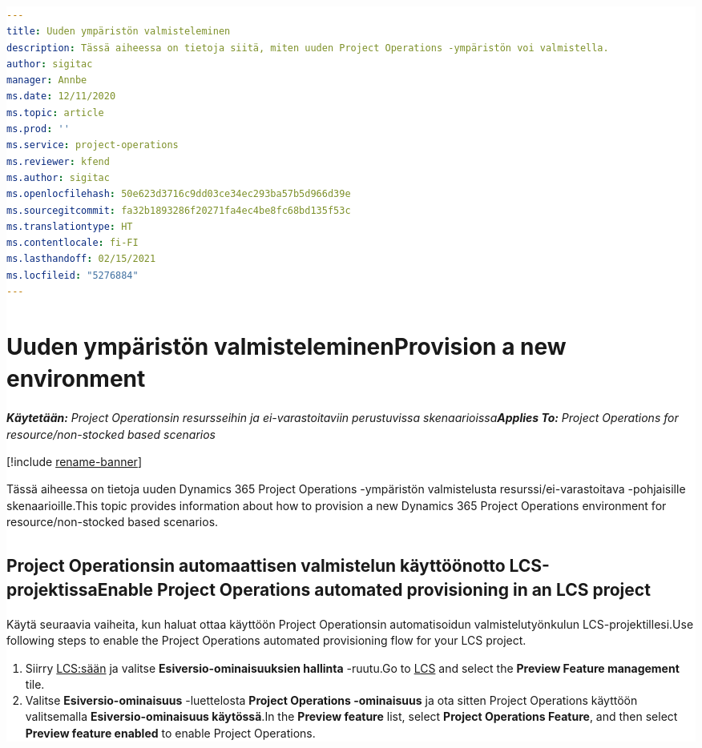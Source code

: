 ```yaml
---
title: Uuden ympäristön valmisteleminen
description: Tässä aiheessa on tietoja siitä, miten uuden Project Operations -ympäristön voi valmistella.
author: sigitac
manager: Annbe
ms.date: 12/11/2020
ms.topic: article
ms.prod: ''
ms.service: project-operations
ms.reviewer: kfend
ms.author: sigitac
ms.openlocfilehash: 50e623d3716c9dd03ce34ec293ba57b5d966d39e
ms.sourcegitcommit: fa32b1893286f20271fa4ec4be8fc68bd135f53c
ms.translationtype: HT
ms.contentlocale: fi-FI
ms.lasthandoff: 02/15/2021
ms.locfileid: "5276884"
---
```

# <a name="provision-a-new-environment"></a><span data-ttu-id="f5e14-103">Uuden ympäristön valmisteleminen</span><span class="sxs-lookup"><span data-stu-id="f5e14-103">Provision a new environment</span></span>

<span data-ttu-id="f5e14-104">_**Käytetään:** Project Operationsin resursseihin ja ei-varastoitaviin perustuvissa skenaarioissa_</span><span class="sxs-lookup"><span data-stu-id="f5e14-104">_**Applies To:** Project Operations for resource/non-stocked based scenarios_</span></span>

[!include [rename-banner](~/includes/cc-data-platform-banner.md)]

<span data-ttu-id="f5e14-105">Tässä aiheessa on tietoja uuden Dynamics 365 Project Operations -ympäristön valmistelusta resurssi/ei-varastoitava -pohjaisille skenaarioille.</span><span class="sxs-lookup"><span data-stu-id="f5e14-105">This topic provides information about how to provision a new Dynamics 365 Project Operations environment for resource/non-stocked based scenarios.</span></span>

## <a name="enable-project-operations-automated-provisioning-in-an-lcs-project"></a><span data-ttu-id="f5e14-106">Project Operationsin automaattisen valmistelun käyttöönotto LCS-projektissa</span><span class="sxs-lookup"><span data-stu-id="f5e14-106">Enable Project Operations automated provisioning in an LCS project</span></span>

<span data-ttu-id="f5e14-107">Käytä seuraavia vaiheita, kun haluat ottaa käyttöön Project Operationsin automatisoidun valmistelutyönkulun LCS-projektillesi.</span><span class="sxs-lookup"><span data-stu-id="f5e14-107">Use following steps to enable the Project Operations automated provisioning flow for your LCS project.</span></span>

1. <span data-ttu-id="f5e14-108">Siirry [LCS:sään](https://lcs.dynamics.com/v2) ja valitse **Esiversio-ominaisuuksien hallinta** -ruutu.</span><span class="sxs-lookup"><span data-stu-id="f5e14-108">Go to [LCS](https://lcs.dynamics.com/v2) and select the **Preview Feature management** tile.</span></span>
2. <span data-ttu-id="f5e14-109">Valitse **Esiversio-ominaisuus** -luettelosta **Project Operations -ominaisuus** ja ota sitten Project Operations käyttöön valitsemalla **Esiversio-ominaisuus käytössä**.</span><span class="sxs-lookup"><span data-stu-id="f5e14-109">In the **Preview feature** list, select **Project Operations Feature**, and then select **Preview feature enabled** to enable Project Operations.</span></span>
